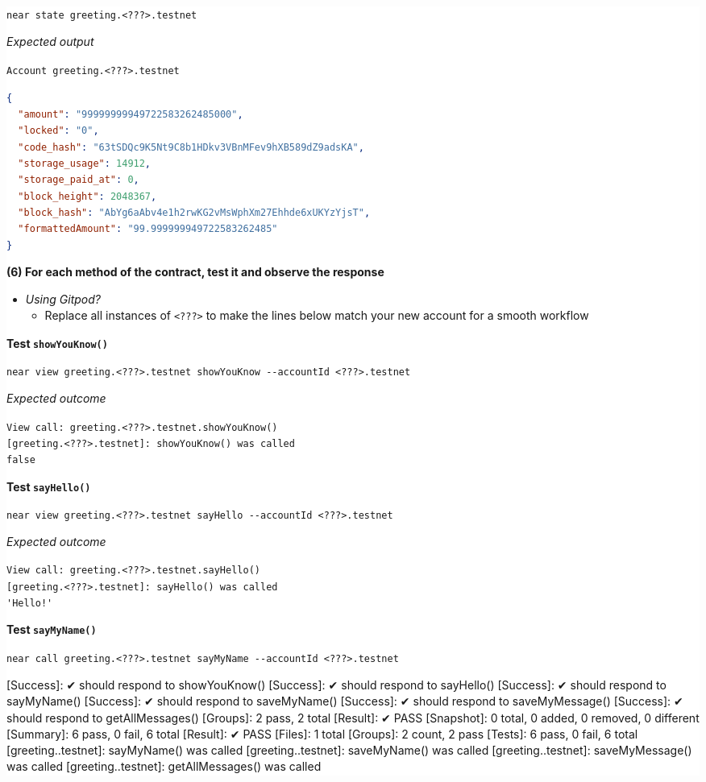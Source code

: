 ```text
near state greeting.<???>.testnet
```

_Expected output_

```text
Account greeting.<???>.testnet
```

```json
{
  "amount": "99999999949722583262485000",
  "locked": "0",
  "code_hash": "63tSDQc9K5Nt9C8b1HDkv3VBnMFev9hXB589dZ9adsKA",
  "storage_usage": 14912,
  "storage_paid_at": 0,
  "block_height": 2048367,
  "block_hash": "AbYg6aAbv4e1h2rwKG2vMsWphXm27Ehhde6xUKYzYjsT",
  "formattedAmount": "99.999999949722583262485"
}
```

**(6) For each method of the contract, test it and observe the response**

- _Using Gitpod?_
  - Replace all instances of `<???>` to make the lines below match your new account for a smooth workflow

**Test `showYouKnow()`**

```text
near view greeting.<???>.testnet showYouKnow --accountId <???>.testnet
```

_Expected outcome_

```text
View call: greeting.<???>.testnet.showYouKnow()
[greeting.<???>.testnet]: showYouKnow() was called
false
```

**Test `sayHello()`**

```text
near view greeting.<???>.testnet sayHello --accountId <???>.testnet
```

_Expected outcome_

```text
View call: greeting.<???>.testnet.sayHello()
[greeting.<???>.testnet]: sayHello() was called
'Hello!'
```

**Test `sayMyName()`**

```text
near call greeting.<???>.testnet sayMyName --accountId <???>.testnet
```


[Describe]: Greeting
 [Success]: ✔ should respond to showYouKnow()
 [Success]: ✔ should respond to sayHello()
 [Success]: ✔ should respond to sayMyName()
 [Success]: ✔ should respond to saveMyName()
 [Success]: ✔ should respond to saveMyMessage()
 [Success]: ✔ should respond to getAllMessages()
  [Groups]: 2 pass, 2 total
  [Result]: ✔ PASS
[Snapshot]: 0 total, 0 added, 0 removed, 0 different
 [Summary]: 6 pass,  0 fail, 6 total
  [Result]: ✔ PASS
   [Files]: 1 total
  [Groups]: 2 count, 2 pass
   [Tests]: 6 pass, 0 fail, 6 total
[greeting.<???>.testnet]: sayMyName() was called
[greeting.<???>.testnet]: saveMyName() was called
[greeting.<???>.testnet]: saveMyMessage() was called
[greeting.<???>.testnet]: getAllMessages() was called